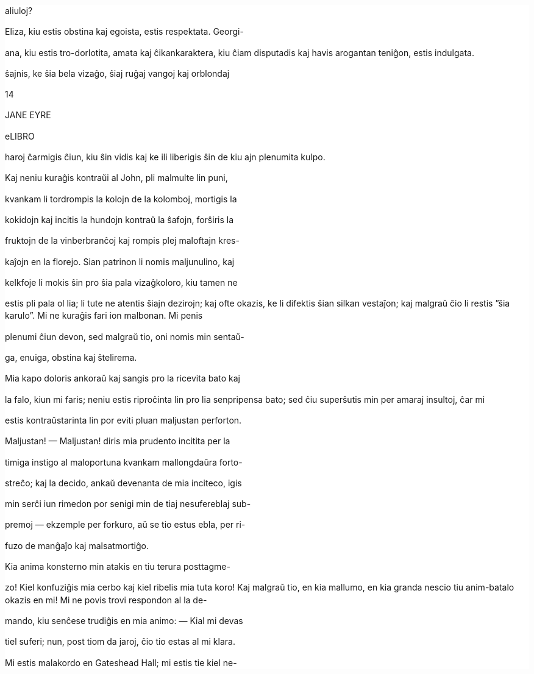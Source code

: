 aliuloj? 

Eliza, kiu estis obstina kaj egoista, estis respektata. Georgi-

ana, kiu estis tro-dorlotita, amata kaj ĉikankaraktera, kiu ĉiam disputadis kaj havis arogantan teniĝon, estis indulgata. 

ŝajnis, ke ŝia bela vizaĝo, ŝiaj ruĝaj vangoj kaj orblondaj

14

JANE EYRE

eLIBRO

haroj ĉarmigis ĉiun, kiu ŝin vidis kaj ke ili liberigis ŝin de kiu ajn plenumita kulpo. 

Kaj neniu kuraĝis kontraŭi al John, pli malmulte lin puni, 

kvankam li tordrompis la kolojn de la kolomboj, mortigis la

kokidojn kaj incitis la hundojn kontraŭ la ŝafojn, forŝiris la

fruktojn de la vinberbranĉoj kaj rompis plej maloftajn kres-

kaĵojn en la florejo. Sian patrinon li nomis maljunulino, kaj

kelkfoje li mokis ŝin pro ŝia pala vizaĝkoloro, kiu tamen ne

estis pli pala ol lia; li tute ne atentis ŝiajn dezirojn; kaj ofte okazis, ke li difektis ŝian silkan vestaĵon; kaj malgraŭ ĉio li restis ”ŝia karulo”. Mi ne kuraĝis fari ion malbonan. Mi penis

plenumi ĉiun devon, sed malgraŭ tio, oni nomis min sentaŭ-

ga, enuiga, obstina kaj ŝtelirema. 

Mia kapo doloris ankoraŭ kaj sangis pro la ricevita bato kaj

la falo, kiun mi faris; neniu estis riproĉinta lin pro lia senpripensa bato; sed ĉiu superŝutis min per amaraj insultoj, ĉar mi

estis kontraŭstarinta lin por eviti pluan maljustan perforton. 

Maljustan\! — Maljustan\! diris mia prudento incitita per la

timiga instigo al maloportuna kvankam mallongdaŭra forto-

streĉo; kaj la decido, ankaŭ devenanta de mia inciteco, igis

min serĉi iun rimedon por senigi min de tiaj nesufereblaj sub-

premoj — ekzemple per forkuro, aŭ se tio estus ebla, per ri-

fuzo de manĝaĵo kaj malsatmortiĝo. 

Kia anima konsterno min atakis en tiu terura posttagme-

zo\! Kiel konfuziĝis mia cerbo kaj kiel ribelis mia tuta koro\! Kaj malgraŭ tio, en kia mallumo, en kia granda nescio tiu anim-batalo okazis en mi\! Mi ne povis trovi respondon al la de-

mando, kiu senĉese trudiĝis en mia animo: — Kial mi devas

tiel suferi; nun, post tiom da jaroj, ĉio tio estas al mi klara. 

Mi estis malakordo en Gateshead Hall; mi estis tie kiel ne-
